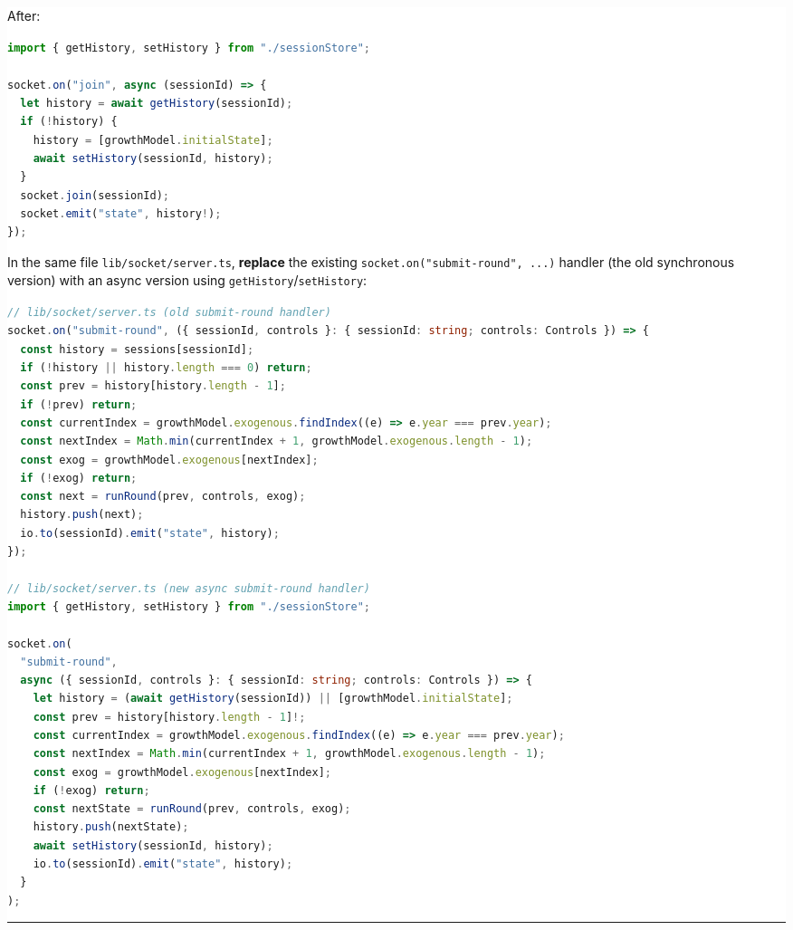 After:

```ts
import { getHistory, setHistory } from "./sessionStore";

socket.on("join", async (sessionId) => {
  let history = await getHistory(sessionId);
  if (!history) {
    history = [growthModel.initialState];
    await setHistory(sessionId, history);
  }
  socket.join(sessionId);
  socket.emit("state", history!);
});
```

In the same file `lib/socket/server.ts`, **replace** the existing `socket.on("submit-round", ...)` handler (the old synchronous version) with an async version using `getHistory`/`setHistory`:

```ts
// lib/socket/server.ts (old submit-round handler)
socket.on("submit-round", ({ sessionId, controls }: { sessionId: string; controls: Controls }) => {
  const history = sessions[sessionId];
  if (!history || history.length === 0) return;
  const prev = history[history.length - 1];
  if (!prev) return;
  const currentIndex = growthModel.exogenous.findIndex((e) => e.year === prev.year);
  const nextIndex = Math.min(currentIndex + 1, growthModel.exogenous.length - 1);
  const exog = growthModel.exogenous[nextIndex];
  if (!exog) return;
  const next = runRound(prev, controls, exog);
  history.push(next);
  io.to(sessionId).emit("state", history);
});

// lib/socket/server.ts (new async submit-round handler)
import { getHistory, setHistory } from "./sessionStore";

socket.on(
  "submit-round",
  async ({ sessionId, controls }: { sessionId: string; controls: Controls }) => {
    let history = (await getHistory(sessionId)) || [growthModel.initialState];
    const prev = history[history.length - 1]!;
    const currentIndex = growthModel.exogenous.findIndex((e) => e.year === prev.year);
    const nextIndex = Math.min(currentIndex + 1, growthModel.exogenous.length - 1);
    const exog = growthModel.exogenous[nextIndex];
    if (!exog) return;
    const nextState = runRound(prev, controls, exog);
    history.push(nextState);
    await setHistory(sessionId, history);
    io.to(sessionId).emit("state", history);
  }
);
```

---